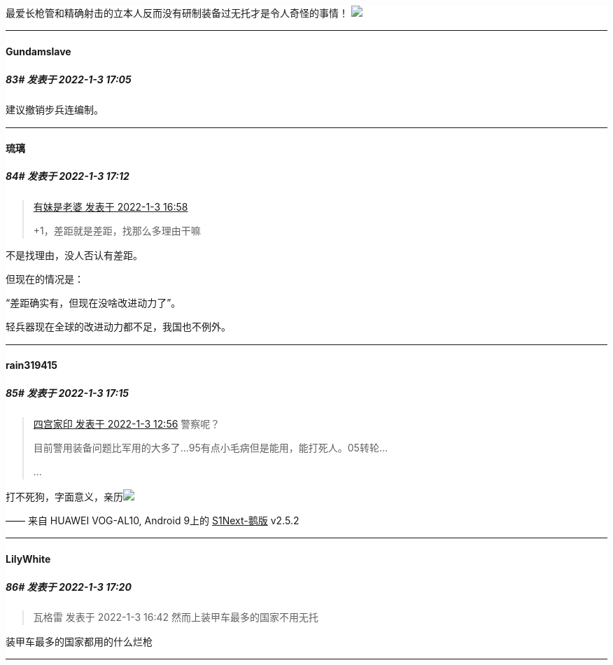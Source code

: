 最爱长枪管和精确射击的立本人反而没有研制装备过无托才是令人奇怪的事情！
<img src="https://static.saraba1st.com/image/smiley/face2017/040.png" referrerpolicy="no-referrer">



*****

####  Gundamslave  
##### 83#       发表于 2022-1-3 17:05

建议撤销步兵连编制。

*****

####  琉璃  
##### 84#       发表于 2022-1-3 17:12

<blockquote><a href="httphttps://bbs.saraba1st.com/2b/forum.php?mod=redirect&amp;goto=findpost&amp;pid=54149122&amp;ptid=2045515" target="_blank">有妹是老婆 发表于 2022-1-3 16:58</a>

+1，差距就是差距，找那么多理由干嘛</blockquote>
不是找理由，没人否认有差距。

但现在的情况是：

“差距确实有，但现在没啥改进动力了”。

轻兵器现在全球的改进动力都不足，我国也不例外。

*****

####  rain319415  
##### 85#       发表于 2022-1-3 17:15

<blockquote><a href="httphttps://bbs.saraba1st.com/2b/forum.php?mod=redirect&amp;goto=findpost&amp;pid=54146899&amp;ptid=2045515" target="_blank">四宫家印 发表于 2022-1-3 12:56</a>
警察呢？

目前警用装备问题比军用的大多了…95有点小毛病但是能用，能打死人。05转轮…

 ...</blockquote>
打不死狗，字面意义，亲历<img src="https://static.saraba1st.com/image/smiley/face2017/001.png" referrerpolicy="no-referrer">

—— 来自 HUAWEI VOG-AL10, Android 9上的 [S1Next-鹅版](https://github.com/ykrank/S1-Next/releases) v2.5.2

*****

####  LilyWhite  
##### 86#       发表于 2022-1-3 17:20

<blockquote>瓦格雷 发表于 2022-1-3 16:42
然而上装甲车最多的国家不用无托</blockquote>
装甲车最多的国家都用的什么烂枪

*****

